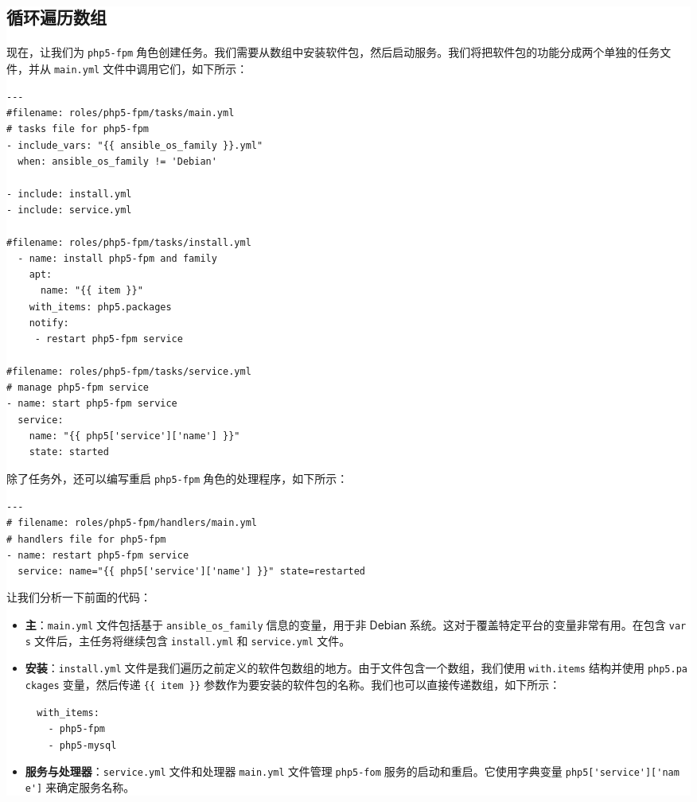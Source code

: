 ## 循环遍历数组

现在，让我们为 `php5-fpm` 角色创建任务。我们需要从数组中安装软件包，然后启动服务。我们将把软件包的功能分成两个单独的任务文件，并从 `main.yml` 文件中调用它们，如下所示：

```
---
#filename: roles/php5-fpm/tasks/main.yml
# tasks file for php5-fpm
- include_vars: "{{ ansible_os_family }}.yml"
  when: ansible_os_family != 'Debian'

- include: install.yml
- include: service.yml

#filename: roles/php5-fpm/tasks/install.yml
  - name: install php5-fpm and family
    apt:
      name: "{{ item }}"
    with_items: php5.packages
    notify:
     - restart php5-fpm service

#filename: roles/php5-fpm/tasks/service.yml
# manage php5-fpm service
- name: start php5-fpm service
  service:
    name: "{{ php5['service']['name'] }}"
    state: started
```

除了任务外，还可以编写重启 `php5-fpm` 角色的处理程序，如下所示：

```
---
# filename: roles/php5-fpm/handlers/main.yml
# handlers file for php5-fpm
- name: restart php5-fpm service
  service: name="{{ php5['service']['name'] }}" state=restarted
```

让我们分析一下前面的代码：

+   **主**：`main.yml` 文件包括基于 `ansible_os_family` 信息的变量，用于非 Debian 系统。这对于覆盖特定平台的变量非常有用。在包含 `vars` 文件后，主任务将继续包含 `install.yml` 和 `service.yml` 文件。

+   **安装**：`install.yml` 文件是我们遍历之前定义的软件包数组的地方。由于文件包含一个数组，我们使用 `with.items` 结构并使用 `php5.packages` 变量，然后传递 `{{ item }}` 参数作为要安装的软件包的名称。我们也可以直接传递数组，如下所示：

    ```
      with_items:
        - php5-fpm
        - php5-mysql
    ```

+   **服务与处理器**：`service.yml` 文件和处理器 `main.yml` 文件管理 `php5-fom` 服务的启动和重启。它使用字典变量 `php5['service']['name']` 来确定服务名称。
